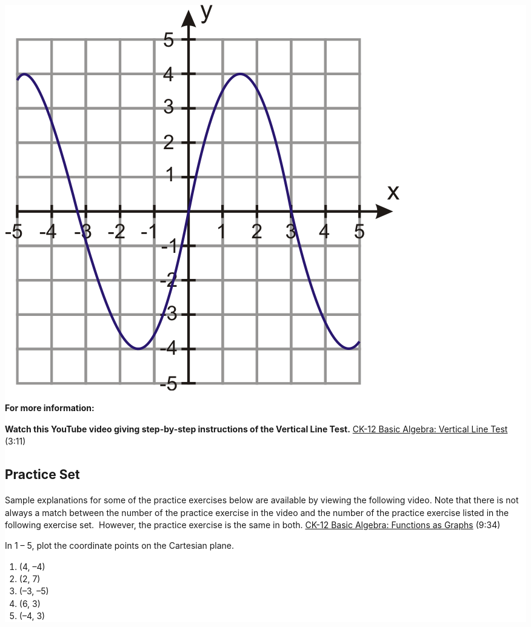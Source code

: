 ![0](media/28.png "Figure 12: **Solution:** Using the Vertical Line Test, we can conclude the relation is a function.")

**For more information:**

**Watch this YouTube video giving step-by-step instructions of the Vertical Line Test.** [CK-12 Basic Algebra: Vertical Line Test](http://www.youtube.com/watch?v=-xvD-n4FOJQ) (3:11)

Practice Set
------------

Sample explanations for some of the practice exercises below are available by viewing the following video. Note that there is not always a match between the number of the practice exercise in the video and the number of the practice exercise listed in the following exercise set.  However, the practice exercise is the same in both. [CK-12 Basic Algebra: Functions as Graphs](http://www.youtube.com/watch?v=jQ-fS2lsslU) (9:34)

In 1 – 5, plot the coordinate points on the Cartesian plane.

1.  (4, –4)
2.  (2, 7)
3.  (–3, –5)
4.  (6, 3)
5.  (–4, 3)
